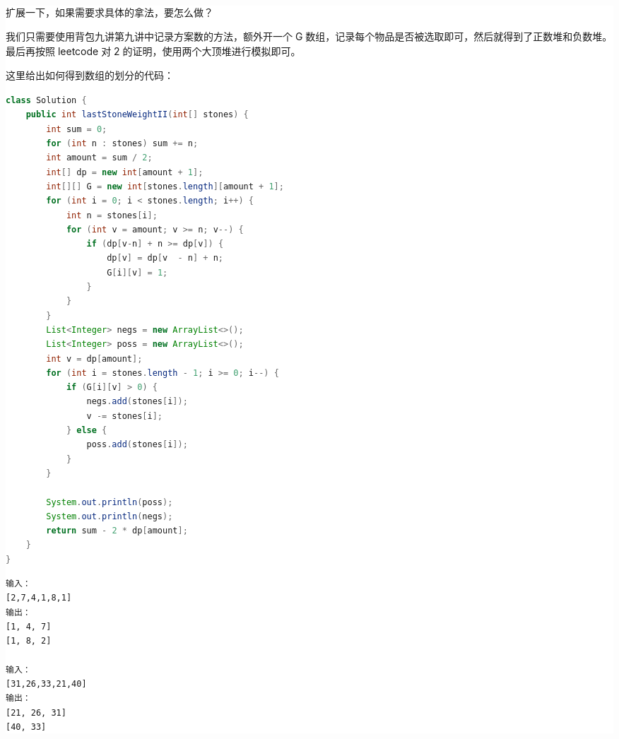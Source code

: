 扩展一下，如果需要求具体的拿法，要怎么做？

我们只需要使用背包九讲第九讲中记录方案数的方法，额外开一个 G 数组，记录每个物品是否被选取即可，然后就得到了正数堆和负数堆。最后再按照 leetcode 对 2 的证明，使用两个大顶堆进行模拟即可。

这里给出如何得到数组的划分的代码：

```java
class Solution {
    public int lastStoneWeightII(int[] stones) {
        int sum = 0;
        for (int n : stones) sum += n;
        int amount = sum / 2;
        int[] dp = new int[amount + 1];
        int[][] G = new int[stones.length][amount + 1];
        for (int i = 0; i < stones.length; i++) {
            int n = stones[i];
            for (int v = amount; v >= n; v--) {
                if (dp[v-n] + n >= dp[v]) {
                    dp[v] = dp[v  - n] + n;
                    G[i][v] = 1;
                }
            }
        }
        List<Integer> negs = new ArrayList<>();
        List<Integer> poss = new ArrayList<>();
        int v = dp[amount];
        for (int i = stones.length - 1; i >= 0; i--) {
            if (G[i][v] > 0) {
                negs.add(stones[i]);
                v -= stones[i];
            } else {
                poss.add(stones[i]);
            }
        }

        System.out.println(poss);
        System.out.println(negs);
        return sum - 2 * dp[amount];
    }
}
```

```text
输入：
[2,7,4,1,8,1]
输出：
[1, 4, 7]
[1, 8, 2]

输入：
[31,26,33,21,40]
输出：
[21, 26, 31]
[40, 33]
```
